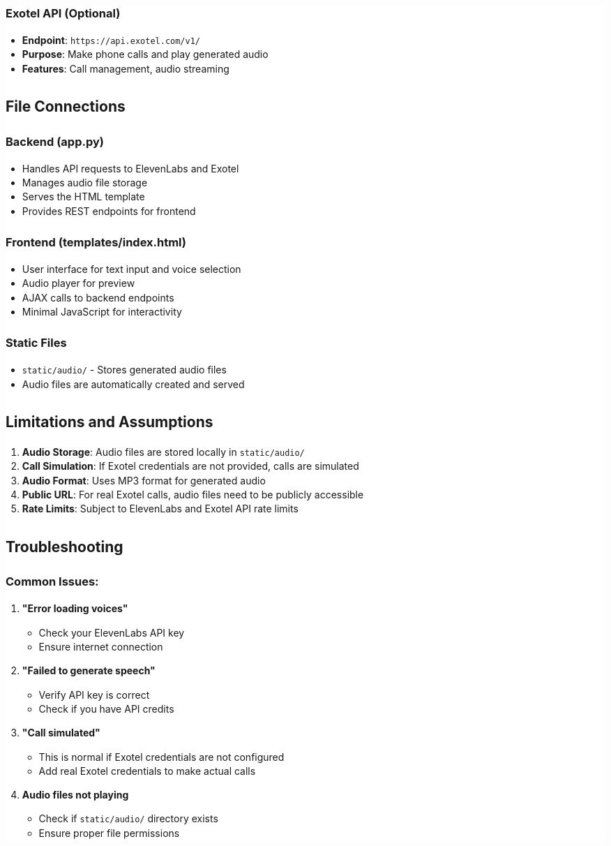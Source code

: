 ### Exotel API (Optional)
- **Endpoint**: `https://api.exotel.com/v1/`
- **Purpose**: Make phone calls and play generated audio
- **Features**: Call management, audio streaming

## File Connections

### Backend (app.py)
- Handles API requests to ElevenLabs and Exotel
- Manages audio file storage
- Serves the HTML template
- Provides REST endpoints for frontend

### Frontend (templates/index.html)
- User interface for text input and voice selection
- Audio player for preview
- AJAX calls to backend endpoints
- Minimal JavaScript for interactivity

### Static Files
- `static/audio/` - Stores generated audio files
- Audio files are automatically created and served

## Limitations and Assumptions

1. **Audio Storage**: Audio files are stored locally in `static/audio/`
2. **Call Simulation**: If Exotel credentials are not provided, calls are simulated
3. **Audio Format**: Uses MP3 format for generated audio
4. **Public URL**: For real Exotel calls, audio files need to be publicly accessible
5. **Rate Limits**: Subject to ElevenLabs and Exotel API rate limits

## Troubleshooting

### Common Issues:

1. **"Error loading voices"**
   - Check your ElevenLabs API key
   - Ensure internet connection

2. **"Failed to generate speech"**
   - Verify API key is correct
   - Check if you have API credits

3. **"Call simulated"**
   - This is normal if Exotel credentials are not configured
   - Add real Exotel credentials to make actual calls

4. **Audio files not playing**
   - Check if `static/audio/` directory exists
   - Ensure proper file permissions

